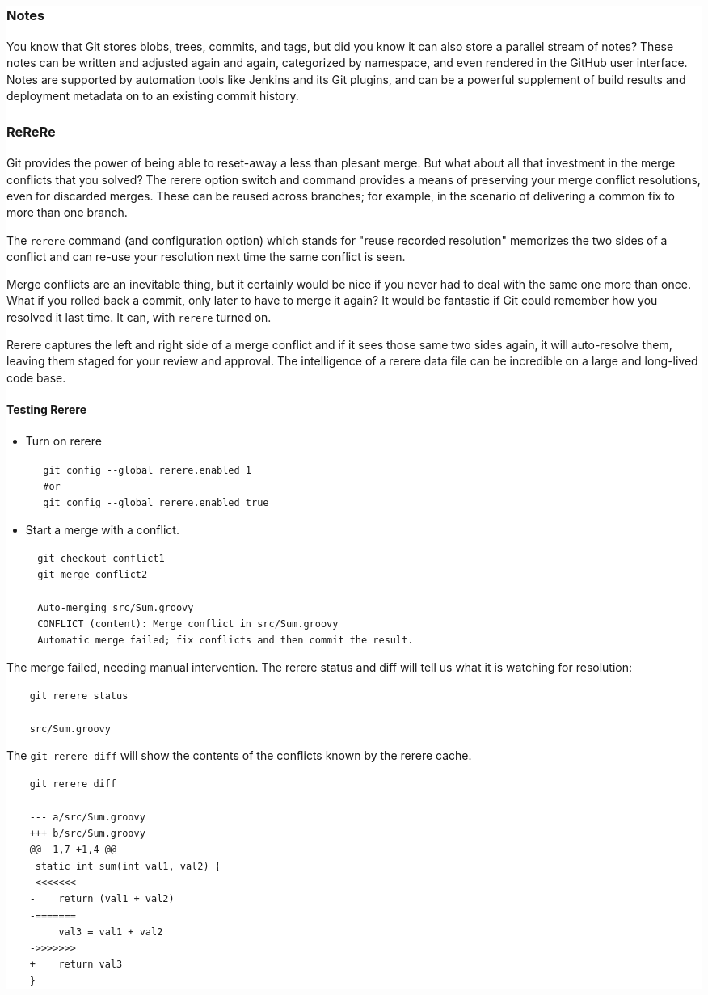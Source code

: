 ### Notes

You know that Git stores blobs, trees, commits, and tags, but did you know it can also store a parallel stream of notes? These notes can be written and adjusted again and again, categorized by namespace, and even rendered in the GitHub user interface. Notes are supported by automation tools like Jenkins and its Git plugins, and can be a powerful supplement of build results and deployment metadata on to an existing commit history.

### ReReRe

Git provides the power of being able to reset-away a less than plesant merge. But what about all that investment in the merge conflicts that you solved? The rerere option switch and command provides a means of preserving your merge conflict resolutions, even for discarded merges. These can be reused across branches; for example, in the scenario of delivering a common fix to more than one branch.

The `rerere` command (and configuration option) which stands for "reuse recorded resolution" memorizes the two sides of a conflict and can re-use your resolution next time the same conflict is seen.

Merge conflicts are an inevitable thing, but it certainly would be nice if you never had to deal with the same one more than once. What if you rolled back a commit, only later to have to merge it again? It would be fantastic if Git could remember how you resolved it last time. It can, with `rerere` turned on.

Rerere captures the left and right side of a merge conflict and if it sees those same two sides again, it will auto-resolve them, leaving them staged for your review and approval. The intelligence of a rerere data file can be incredible on a large and long-lived code base.

#### Testing Rerere
* Turn on rerere

         git config --global rerere.enabled 1
         #or
         git config --global rerere.enabled true

* Start a merge with a conflict.

        git checkout conflict1
        git merge conflict2
        
        Auto-merging src/Sum.groovy
        CONFLICT (content): Merge conflict in src/Sum.groovy
        Automatic merge failed; fix conflicts and then commit the result.

The merge failed, needing manual intervention. The rerere status and diff will tell us what it is watching for resolution:

        git rerere status
        
        src/Sum.groovy
        
The `git rerere diff` will show the contents of the conflicts known by the rerere cache.
        
        git rerere diff
        
        --- a/src/Sum.groovy
        +++ b/src/Sum.groovy
        @@ -1,7 +1,4 @@
         static int sum(int val1, val2) {
        -<<<<<<<
        -    return (val1 + val2)
        -=======
             val3 = val1 + val2
        ->>>>>>>
        +    return val3
        }
